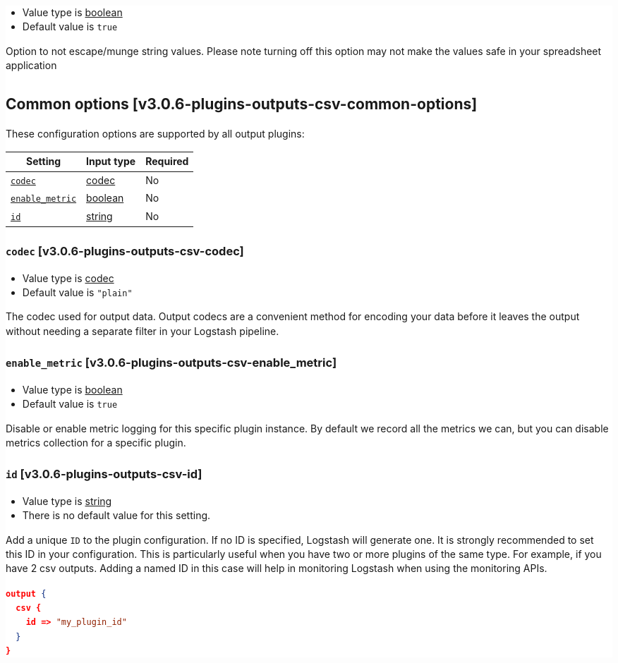 * Value type is [boolean](logstash://reference/configuration-file-structure.md#boolean)
* Default value is `true`

Option to not escape/munge string values. Please note turning off this option may not make the values safe in your spreadsheet application



## Common options [v3.0.6-plugins-outputs-csv-common-options]

These configuration options are supported by all output plugins:

| Setting | Input type | Required |
| --- | --- | --- |
| [`codec`](v3-0-6-plugins-outputs-csv.md#v3.0.6-plugins-outputs-csv-codec) | [codec](logstash://reference/configuration-file-structure.md#codec) | No |
| [`enable_metric`](v3-0-6-plugins-outputs-csv.md#v3.0.6-plugins-outputs-csv-enable_metric) | [boolean](logstash://reference/configuration-file-structure.md#boolean) | No |
| [`id`](v3-0-6-plugins-outputs-csv.md#v3.0.6-plugins-outputs-csv-id) | [string](logstash://reference/configuration-file-structure.md#string) | No |

### `codec` [v3.0.6-plugins-outputs-csv-codec]

* Value type is [codec](logstash://reference/configuration-file-structure.md#codec)
* Default value is `"plain"`

The codec used for output data. Output codecs are a convenient method for encoding your data before it leaves the output without needing a separate filter in your Logstash pipeline.


### `enable_metric` [v3.0.6-plugins-outputs-csv-enable_metric]

* Value type is [boolean](logstash://reference/configuration-file-structure.md#boolean)
* Default value is `true`

Disable or enable metric logging for this specific plugin instance. By default we record all the metrics we can, but you can disable metrics collection for a specific plugin.


### `id` [v3.0.6-plugins-outputs-csv-id]

* Value type is [string](logstash://reference/configuration-file-structure.md#string)
* There is no default value for this setting.

Add a unique `ID` to the plugin configuration. If no ID is specified, Logstash will generate one. It is strongly recommended to set this ID in your configuration. This is particularly useful when you have two or more plugins of the same type. For example, if you have 2 csv outputs. Adding a named ID in this case will help in monitoring Logstash when using the monitoring APIs.

```json
output {
  csv {
    id => "my_plugin_id"
  }
}
```
